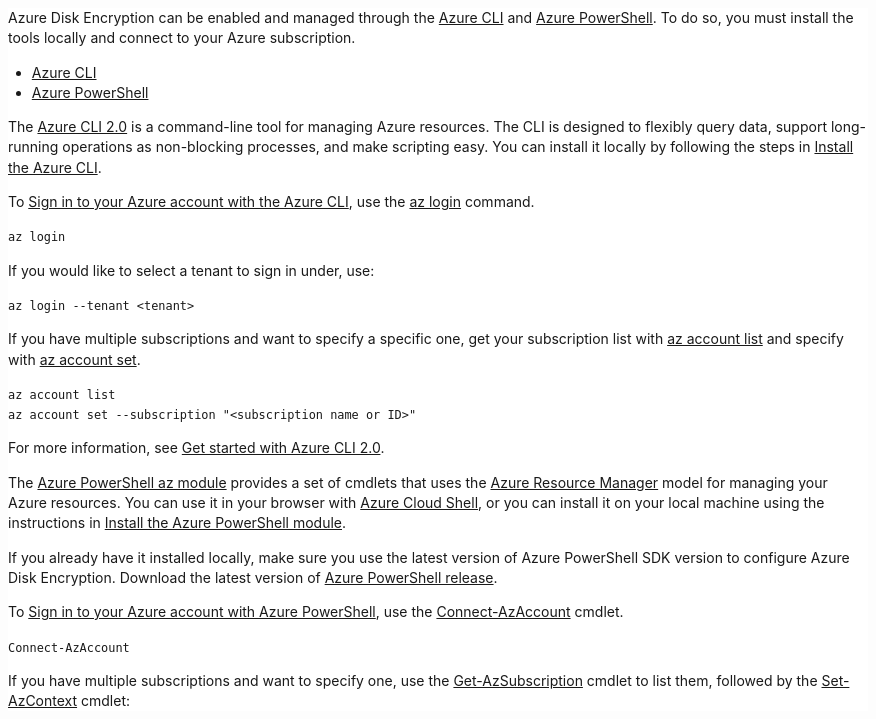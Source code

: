 Azure Disk Encryption can be enabled and managed through the [Azure CLI](/en-us/cli/azure) and [Azure PowerShell](/en-us/powershell/azure/new-azureps-module-az). To do so, you must install the tools locally and connect to your Azure subscription.

* [Azure CLI](#tabpanel_1_azcliazure)
* [Azure PowerShell](#tabpanel_1_powershellazure)

The [Azure CLI 2.0](/en-us/cli/azure) is a command-line tool for managing Azure resources. The CLI is designed to flexibly query data, support long-running operations as non-blocking processes, and make scripting easy. You can install it locally by following the steps in [Install the Azure CLI](/en-us/cli/azure/install-azure-cli).

To [Sign in to your Azure account with the Azure CLI](/en-us/cli/azure/authenticate-azure-cli), use the [az login](/en-us/cli/azure/reference-index#az-login) command.

```
az login

```

If you would like to select a tenant to sign in under, use:

```
az login --tenant <tenant>

```

If you have multiple subscriptions and want to specify a specific one, get your subscription list with [az account list](/en-us/cli/azure/account#az-account-list) and specify with [az account set](/en-us/cli/azure/account#az-account-set).

```
az account list
az account set --subscription "<subscription name or ID>"

```

For more information, see [Get started with Azure CLI 2.0](/en-us/cli/azure/get-started-with-azure-cli).

The [Azure PowerShell az module](/en-us/powershell/azure/new-azureps-module-az) provides a set of cmdlets that uses the [Azure Resource Manager](../../azure-resource-manager/management/overview) model for managing your Azure resources. You can use it in your browser with [Azure Cloud Shell](../../cloud-shell/overview), or you can install it on your local machine using the instructions in [Install the Azure PowerShell module](/en-us/powershell/azure/install-azure-powershell).

If you already have it installed locally, make sure you use the latest version of Azure PowerShell SDK version to configure Azure Disk Encryption. Download the latest version of [Azure PowerShell release](https://github.com/Azure/azure-powershell/releases).

To [Sign in to your Azure account with Azure PowerShell](/en-us/powershell/azure/authenticate-azureps), use the [Connect-AzAccount](/en-us/powershell/module/az.accounts/connect-azaccount) cmdlet.

```
Connect-AzAccount

```

If you have multiple subscriptions and want to specify one, use the [Get-AzSubscription](/en-us/powershell/module/Az.Accounts/Get-AzSubscription) cmdlet to list them, followed by the [Set-AzContext](/en-us/powershell/module/az.accounts/set-azcontext) cmdlet:
